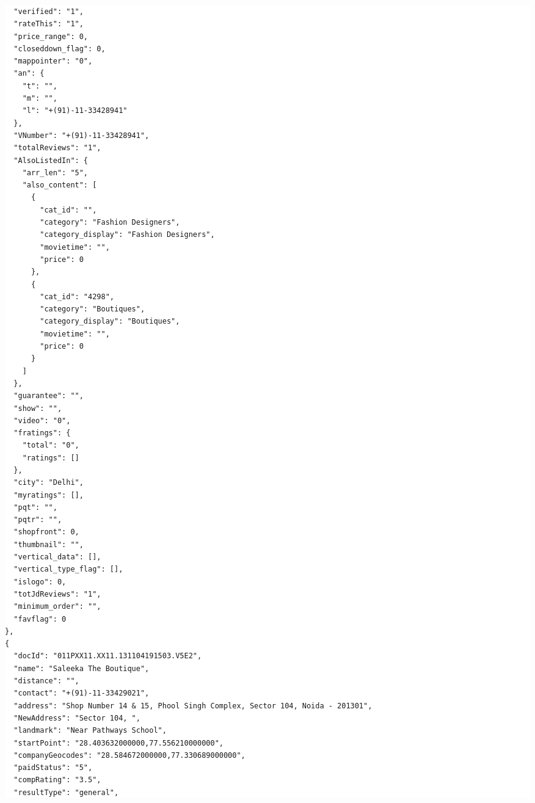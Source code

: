       "verified": "1",
      "rateThis": "1",
      "price_range": 0,
      "closeddown_flag": 0,
      "mappointer": "0",
      "an": {
        "t": "",
        "m": "",
        "l": "+(91)-11-33428941"
      },
      "VNumber": "+(91)-11-33428941",
      "totalReviews": "1",
      "AlsoListedIn": {
        "arr_len": "5",
        "also_content": [
          {
            "cat_id": "",
            "category": "Fashion Designers",
            "category_display": "Fashion Designers",
            "movietime": "",
            "price": 0
          },
          {
            "cat_id": "4298",
            "category": "Boutiques",
            "category_display": "Boutiques",
            "movietime": "",
            "price": 0
          }
        ]
      },
      "guarantee": "",
      "show": "",
      "video": "0",
      "fratings": {
        "total": "0",
        "ratings": []
      },
      "city": "Delhi",
      "myratings": [],
      "pqt": "",
      "pqtr": "",
      "shopfront": 0,
      "thumbnail": "",
      "vertical_data": [],
      "vertical_type_flag": [],
      "islogo": 0,
      "totJdReviews": "1",
      "minimum_order": "",
      "favflag": 0
    },
    {
      "docId": "011PXX11.XX11.131104191503.V5E2",
      "name": "Saleeka The Boutique",
      "distance": "",
      "contact": "+(91)-11-33429021",
      "address": "Shop Number 14 & 15, Phool Singh Complex, Sector 104, Noida - 201301",
      "NewAddress": "Sector 104, ",
      "landmark": "Near Pathways School",
      "startPoint": "28.403632000000,77.556210000000",
      "companyGeocodes": "28.584672000000,77.330689000000",
      "paidStatus": "5",
      "compRating": "3.5",
      "resultType": "general",
